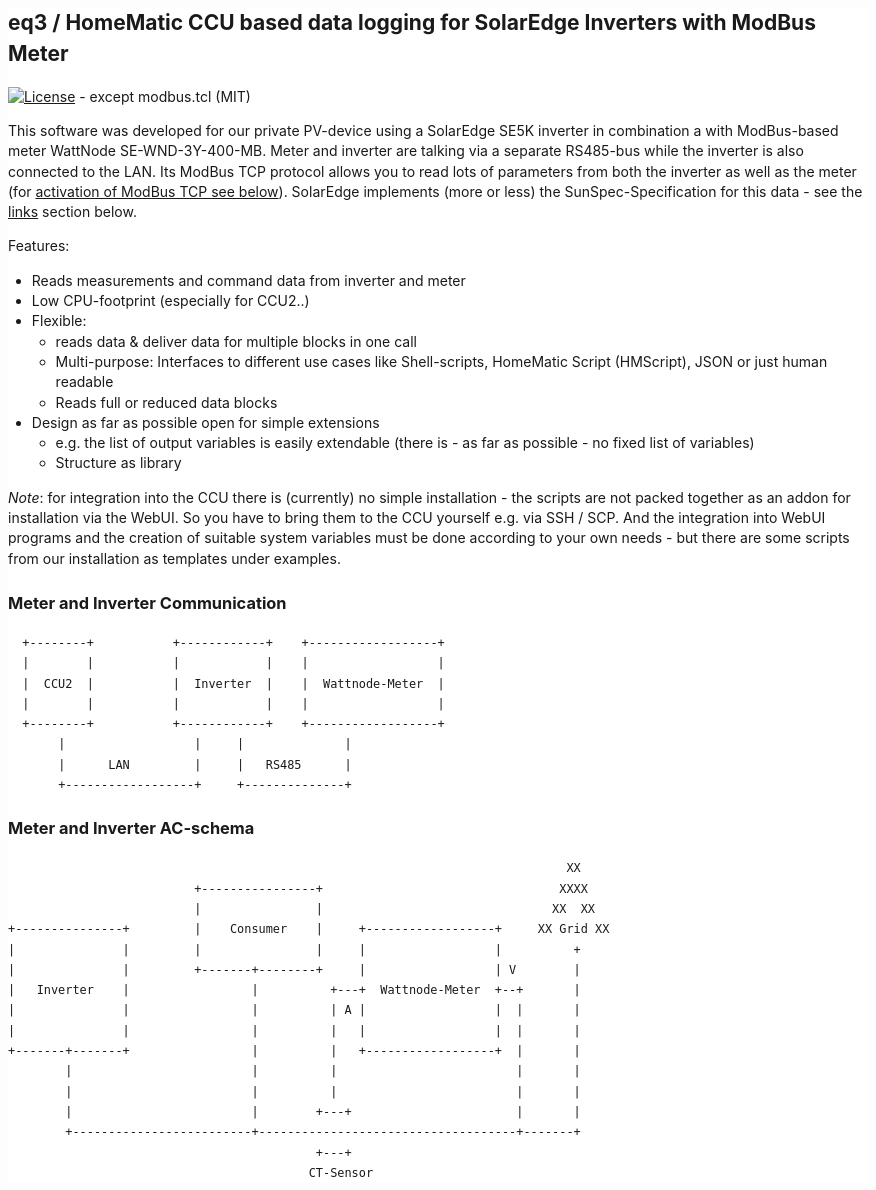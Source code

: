 ## eq3 / HomeMatic CCU based data logging for SolarEdge Inverters with ModBus Meter
[![License](http://img.shields.io/:license-lgpl3-blue.svg?style=flat)](http://www.gnu.org/licenses/lgpl-3.0.html) - except modbus.tcl (MIT)

This software was developed for our private PV-device using a SolarEdge SE5K inverter in combination a with ModBus-based meter WattNode SE-WND-3Y-400-MB. 
Meter and inverter are talking via a separate RS485-bus while the inverter is also connected to the LAN. Its ModBus TCP protocol allows you to read lots of parameters from both the inverter as well as the meter (for [activation of ModBus TCP see below](#Activation-of-ModBus-TCP)).
SolarEdge implements (more or less) the SunSpec-Specification for this data - see the [links](#Links) section below.

Features:
* Reads measurements and command data from inverter and meter
* Low CPU-footprint (especially for CCU2..)
* Flexible: 
   * reads data & deliver data for multiple blocks in one call
   * Multi-purpose: Interfaces to different use cases like Shell-scripts, HomeMatic Script (HMScript), JSON or just human readable
   * Reads full or reduced data blocks
* Design as far as possible open for simple extensions
    * e.g. the list of output variables is easily extendable (there is - as far as possible - no fixed list of variables) 
    * Structure as library

*Note*: for integration into the CCU there is (currently) no simple installation - the scripts are not packed together as an addon for installation via the WebUI. So you have to bring them to the CCU yourself e.g. via SSH / SCP. And the integration into WebUI programs and the creation of suitable system variables must be done according to your own needs - but there are some scripts from our installation as templates under examples. 

### Meter and Inverter Communication
```
  +--------+           +------------+    +------------------+
  |        |           |            |    |                  |
  |  CCU2  |           |  Inverter  |    |  Wattnode-Meter  |
  |        |           |            |    |                  |
  +--------+           +------------+    +------------------+
       |                  |     |              |
       |      LAN         |     |   RS485      |
       +------------------+     +--------------+
```

### Meter and Inverter AC-schema
```
                                                                              XX
                          +----------------+                                 XXXX
                          |                |                                XX  XX
+---------------+         |    Consumer    |     +------------------+     XX Grid XX
|               |         |                |     |                  |          +
|               |         +-------+--------+     |                  | V        |
|   Inverter    |                 |          +---+  Wattnode-Meter  +--+       |
|               |                 |          | A |                  |  |       |
|               |                 |          |   |                  |  |       |
+-------+-------+                 |          |   +------------------+  |       |
        |                         |          |                         |       |
        |                         |          |                         |       |
        |                         |        +---+                       |       |
        +-------------------------+------------------------------------+-------+
                                           +---+
                                          CT-Sensor
```
